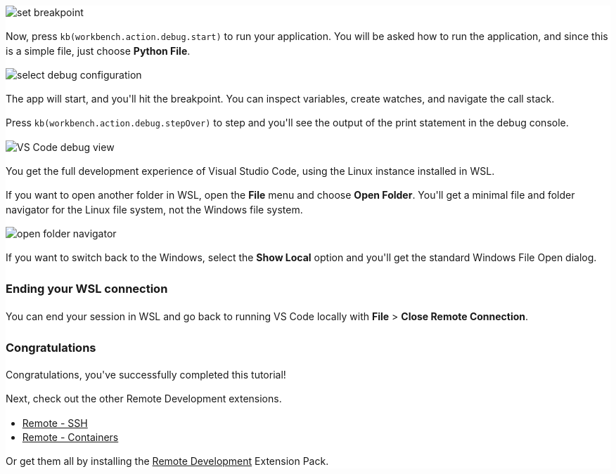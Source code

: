 ![set breakpoint](images/wsl-tutorial/set-breakpoint.png)

Now, press `kb(workbench.action.debug.start)` to run your application. You will be asked how to run the application, and since this is a simple file, just choose **Python File**.

![select debug configuration](images/wsl-tutorial/select-debug-config.png)

The app will start, and you'll hit the breakpoint. You can inspect variables, create watches, and navigate the call stack.

Press `kb(workbench.action.debug.stepOver)` to step and you'll see the output of the print statement in the debug console.

![VS Code debug view](images/wsl-tutorial/debug-view.png)

You get the full development experience of Visual Studio Code, using the Linux instance installed in WSL.

If you want to open another folder in WSL, open the **File** menu and choose **Open Folder**. You'll get a minimal file and folder navigator for the Linux file system, not the Windows file system.

![open folder navigator](images/wsl-tutorial/open-folder.png)

If you want to switch back to the Windows, select the **Show Local** option and you'll get the standard Windows File Open dialog.

### Ending your WSL connection

You can end your session in WSL and go back to running VS Code locally with **File** > **Close Remote Connection**.

### Congratulations

Congratulations, you've successfully completed this tutorial!

Next, check out the other Remote Development extensions.

* [Remote - SSH](https://marketplace.visualstudio.com/items?itemName=ms-vscode-remote.remote-ssh)
* [Remote - Containers](https://marketplace.visualstudio.com/items?itemName=ms-vscode-remote.remote-containers)

Or get them all by installing the
[Remote Development](https://marketplace.visualstudio.com/items?itemName=ms-vscode-remote.vscode-remote-extensionpack) Extension Pack.
